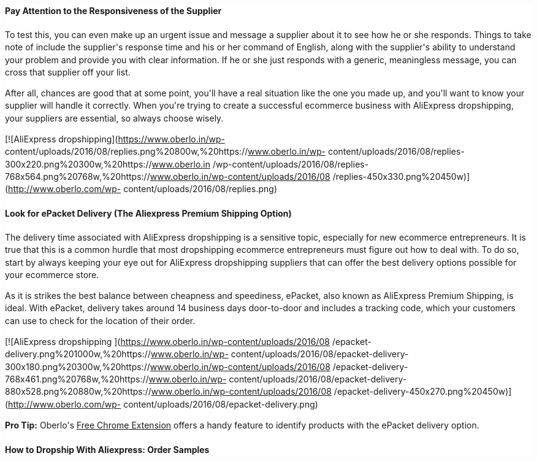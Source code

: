 #### Pay Attention to the Responsiveness of the Supplier

To test this, you can even make up an urgent issue and message a supplier
about it to see how he or she responds. Things to take note of include the
supplier's response time and his or her command of English, along with the
supplier's ability to understand your problem and provide you with clear
information. If he or she just responds with a generic, meaningless message,
you can cross that supplier off your list.

After all, chances are good that at some point, you'll have a real situation
like the one you made up, and you'll want to know your supplier will handle it
correctly. When you're trying to create a successful ecommerce business with
AliExpress dropshipping, your suppliers are essential, so always choose
wisely.

[![AliExpress dropshipping](https://www.oberlo.in/wp-
content/uploads/2016/08/replies.png%20800w,%20https://www.oberlo.in/wp-
content/uploads/2016/08/replies-300x220.png%20300w,%20https://www.oberlo.in
/wp-content/uploads/2016/08/replies-
768x564.png%20768w,%20https://www.oberlo.in/wp-content/uploads/2016/08
/replies-450x330.png%20450w)](http://www.oberlo.com/wp-
content/uploads/2016/08/replies.png)

#### Look for ePacket Delivery (The Aliexpress Premium Shipping Option)

The delivery time associated with AliExpress dropshipping is a sensitive
topic, especially for new ecommerce entrepreneurs. It is true that this is a
common hurdle that most dropshipping ecommerce entrepreneurs must figure out
how to deal with. To do so, start by always keeping your eye out for
AliExpress dropshipping suppliers that can offer the best delivery options
possible for your ecommerce store.

As it is strikes the best balance between cheapness and speediness, ePacket,
also known as AliExpress Premium Shipping, is ideal. With ePacket, delivery
takes around 14 business days door-to-door and includes a tracking code, which
your customers can use to check for the location of their order.

[![AliExpress dropshipping ](https://www.oberlo.in/wp-content/uploads/2016/08
/epacket-delivery.png%201000w,%20https://www.oberlo.in/wp-
content/uploads/2016/08/epacket-delivery-
300x180.png%20300w,%20https://www.oberlo.in/wp-content/uploads/2016/08
/epacket-delivery-768x461.png%20768w,%20https://www.oberlo.in/wp-
content/uploads/2016/08/epacket-delivery-
880x528.png%20880w,%20https://www.oberlo.in/wp-content/uploads/2016/08
/epacket-delivery-450x270.png%20450w)](http://www.oberlo.com/wp-
content/uploads/2016/08/epacket-delivery.png)

**Pro Tip:** Oberlo's [Free Chrome Extension](https://chrome.google.com/webstore/detail/oberlo-aliexpresscom-prod/hmanipjnbjnhoicdnooapcnfonebefel) offers a handy feature to identify products with the ePacket delivery option.

#### How to Dropship With Aliexpress: Order Samples
